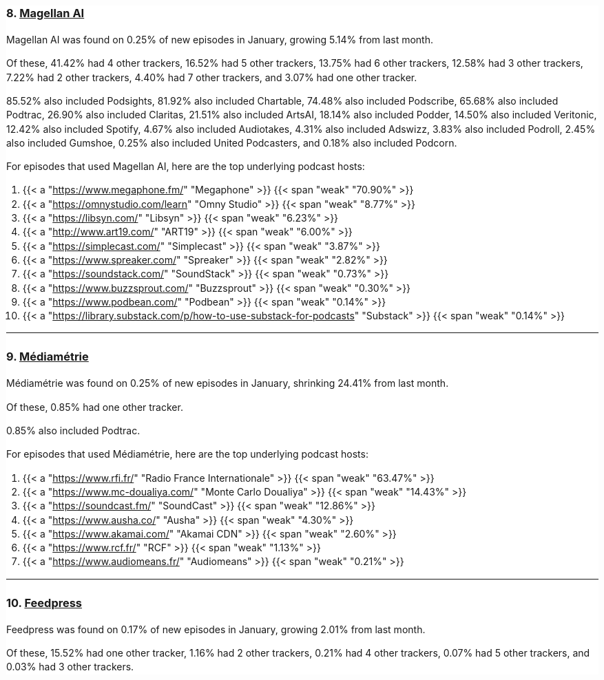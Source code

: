 ### 8. [Magellan AI](https://www.magellan.ai/pages/magellan-ai-verified-downloads)

Magellan AI was found on 0.25% of new episodes in January, growing 5.14% from last month.

Of these, 41.42% had 4 other trackers, 16.52% had 5 other trackers, 13.75% had 6 other trackers, 12.58% had 3 other trackers, 7.22% had 2 other trackers, 4.40% had 7 other trackers, and 3.07% had one other tracker.

85.52% also included Podsights, 81.92% also included Chartable, 74.48% also included Podscribe, 65.68% also included Podtrac, 26.90% also included Claritas, 21.51% also included ArtsAI, 18.14% also included Podder, 14.50% also included Veritonic, 12.42% also included Spotify, 4.67% also included Audiotakes, 4.31% also included Adswizz, 3.83% also included Podroll, 2.45% also included Gumshoe, 0.25% also included United Podcasters, and 0.18% also included Podcorn.

For episodes that used Magellan AI, here are the top underlying podcast hosts:

1. {{< a "https://www.megaphone.fm/" "Megaphone" >}} {{< span "weak" "70.90%" >}}
2. {{< a "https://omnystudio.com/learn" "Omny Studio" >}} {{< span "weak" "8.77%" >}}
3. {{< a "https://libsyn.com/" "Libsyn" >}} {{< span "weak" "6.23%" >}}
4. {{< a "http://www.art19.com/" "ART19" >}} {{< span "weak" "6.00%" >}}
5. {{< a "https://simplecast.com/" "Simplecast" >}} {{< span "weak" "3.87%" >}}
6. {{< a "https://www.spreaker.com/" "Spreaker" >}} {{< span "weak" "2.82%" >}}
7. {{< a "https://soundstack.com/" "SoundStack" >}} {{< span "weak" "0.73%" >}}
8. {{< a "https://www.buzzsprout.com/" "Buzzsprout" >}} {{< span "weak" "0.30%" >}}
9. {{< a "https://www.podbean.com/" "Podbean" >}} {{< span "weak" "0.14%" >}}
10. {{< a "https://library.substack.com/p/how-to-use-substack-for-podcasts" "Substack" >}} {{< span "weak" "0.14%" >}}
---

### 9. [Médiamétrie](https://www.mediametrie.fr/en/estat-podcast)

Médiamétrie was found on 0.25% of new episodes in January, shrinking 24.41% from last month.

Of these, 0.85% had one other tracker.

0.85% also included Podtrac.

For episodes that used Médiamétrie, here are the top underlying podcast hosts:

1. {{< a "https://www.rfi.fr/" "Radio France Internationale" >}} {{< span "weak" "63.47%" >}}
2. {{< a "https://www.mc-doualiya.com/" "Monte Carlo Doualiya" >}} {{< span "weak" "14.43%" >}}
3. {{< a "https://soundcast.fm/" "SoundCast" >}} {{< span "weak" "12.86%" >}}
4. {{< a "https://www.ausha.co/" "Ausha" >}} {{< span "weak" "4.30%" >}}
5. {{< a "https://www.akamai.com/" "Akamai CDN" >}} {{< span "weak" "2.60%" >}}
6. {{< a "https://www.rcf.fr/" "RCF" >}} {{< span "weak" "1.13%" >}}
7. {{< a "https://www.audiomeans.fr/" "Audiomeans" >}} {{< span "weak" "0.21%" >}}
---

### 10. [Feedpress](https://feedpress.com/)

Feedpress was found on 0.17% of new episodes in January, growing 2.01% from last month.

Of these, 15.52% had one other tracker, 1.16% had 2 other trackers, 0.21% had 4 other trackers, 0.07% had 5 other trackers, and 0.03% had 3 other trackers.
